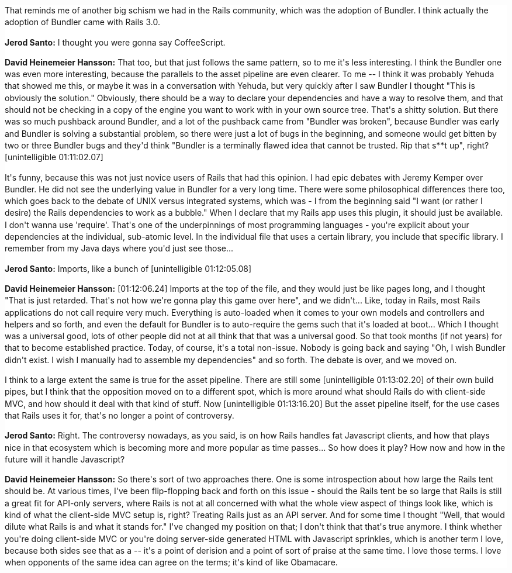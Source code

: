 That reminds me of another big schism we had in the Rails community, which was the adoption of Bundler. I think actually the adoption of Bundler came with Rails 3.0.

**Jerod Santo:** I thought you were gonna say CoffeeScript.

**David Heinemeier Hansson:** That too, but that just follows the same pattern, so to me it's less interesting. I think the Bundler one was even more interesting, because the parallels to the asset pipeline are even clearer. To me -- I think it was probably Yehuda that showed me this, or maybe it was in a conversation with Yehuda, but very quickly after I saw Bundler I thought "This is obviously the solution." Obviously, there should be a way to declare your dependencies and have a way to resolve them, and that should not be checking in a copy of the engine you want to work with in your own source tree. That's a shitty solution. But there was so much pushback around Bundler, and a lot of the pushback came from "Bundler was broken", because Bundler was early and Bundler is solving a substantial problem, so there were just a lot of bugs in the beginning, and someone would get bitten by two or three Bundler bugs and they'd think "Bundler is a terminally flawed idea that cannot be trusted. Rip that s\*\*t up", right? \[unintelligible 01:11:02.07\]

It's funny, because this was not just novice users of Rails that had this opinion. I had epic debates with Jeremy Kemper over Bundler. He did not see the underlying value in Bundler for a very long time. There were some philosophical differences there too, which goes back to the debate of UNIX versus integrated systems, which was - I from the beginning said "I want (or rather I desire) the Rails dependencies to work as a bubble." When I declare that my Rails app uses this plugin, it should just be available. I don't wanna use 'require'. That's one of the underpinnings of most programming languages - you're explicit about your dependencies at the individual, sub-atomic level. In the individual file that uses a certain library, you include that specific library. I remember from my Java days where you'd just see those...

**Jerod Santo:** Imports, like a bunch of \[unintelligible 01:12:05.08\]

**David Heinemeier Hansson:** \[01:12:06.24\] Imports at the top of the file, and they would just be like pages long, and I thought "That is just retarded. That's not how we're gonna play this game over here", and we didn't... Like, today in Rails, most Rails applications do not call require very much. Everything is auto-loaded when it comes to your own models and controllers and helpers and so forth, and even the default for Bundler is to auto-require the gems such that it's loaded at boot... Which I thought was a universal good, lots of other people did not at all think that that was a universal good. So that took months (if not years) for that to become established practice. Today, of course, it's a total non-issue. Nobody is going back and saying "Oh, I wish Bundler didn't exist. I wish I manually had to assemble my dependencies" and so forth. The debate is over, and we moved on.

I think to a large extent the same is true for the asset pipeline. There are still some \[unintelligible 01:13:02.20\] of their own build pipes, but I think that the opposition moved on to a different spot, which is more around what should Rails do with client-side MVC, and how should it deal with that kind of stuff. Now \[unintelligible 01:13:16.20\] But the asset pipeline itself, for the use cases that Rails uses it for, that's no longer a point of controversy.

**Jerod Santo:** Right. The controversy nowadays, as you said, is on how Rails handles fat Javascript clients, and how that plays nice in that ecosystem which is becoming more and more popular as time passes... So how does it play? How now and how in the future will it handle Javascript?

**David Heinemeier Hansson:** So there's sort of two approaches there. One is some introspection about how large the Rails tent should be. At various times, I've been flip-flopping back and forth on this issue - should the Rails tent be so large that Rails is still a great fit for API-only servers, where Rails is not at all concerned with what the whole view aspect of things look like, which is kind of what the client-side MVC setup is, right? Treating Rails just as an API server. And for some time I thought "Well, that would dilute what Rails is and what it stands for." I've changed my position on that; I don't think that that's true anymore. I think whether you're doing client-side MVC or you're doing server-side generated HTML with Javascript sprinkles, which is another term I love, because both sides see that as a -- it's a point of derision and a point of sort of praise at the same time. I love those terms. I love when opponents of the same idea can agree on the terms; it's kind of like Obamacare.
